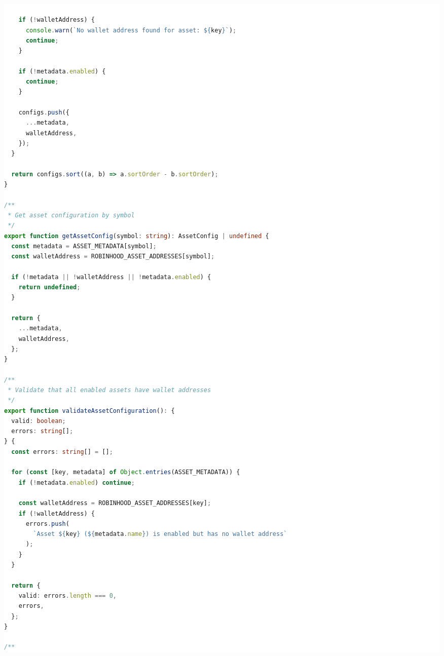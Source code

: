 ```typescript

    if (!walletAddress) {
      console.warn(`No wallet address found for asset: ${key}`);
      continue;
    }

    if (!metadata.enabled) {
      continue;
    }

    configs.push({
      ...metadata,
      walletAddress,
    });
  }

  return configs.sort((a, b) => a.sortOrder - b.sortOrder);
}

/**
 * Get asset configuration by symbol
 */
export function getAssetConfig(symbol: string): AssetConfig | undefined {
  const metadata = ASSET_METADATA[symbol];
  const walletAddress = ROBINHOOD_ASSET_ADDRESSES[symbol];

  if (!metadata || !walletAddress || !metadata.enabled) {
    return undefined;
  }

  return {
    ...metadata,
    walletAddress,
  };
}

/**
 * Validate that all enabled assets have wallet addresses
 */
export function validateAssetConfiguration(): {
  valid: boolean;
  errors: string[];
} {
  const errors: string[] = [];

  for (const [key, metadata] of Object.entries(ASSET_METADATA)) {
    if (!metadata.enabled) continue;

    const walletAddress = ROBINHOOD_ASSET_ADDRESSES[key];
    if (!walletAddress) {
      errors.push(
        `Asset ${key} (${metadata.name}) is enabled but has no wallet address`
      );
    }
  }

  return {
    valid: errors.length === 0,
    errors,
  };
}

/**
```